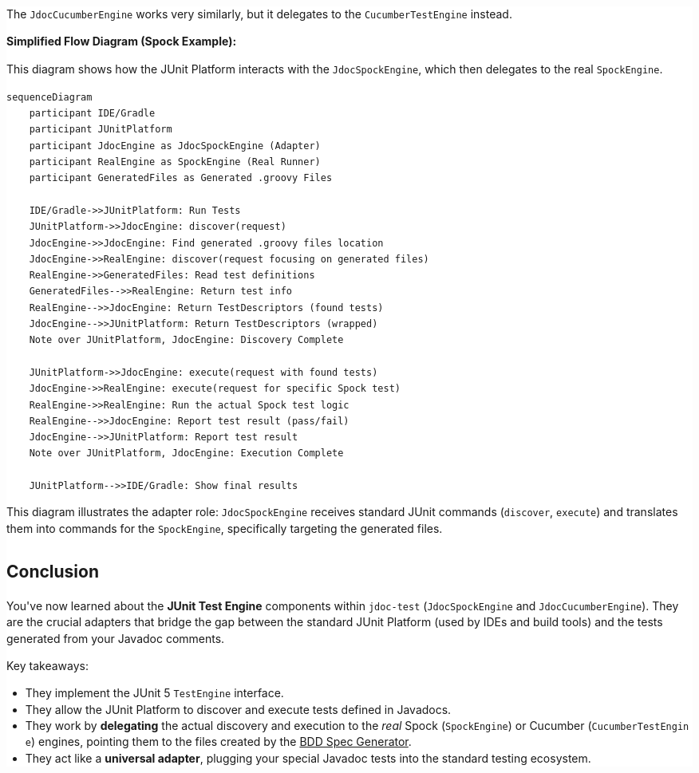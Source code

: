 The `JdocCucumberEngine` works very similarly, but it delegates to the `CucumberTestEngine` instead.

**Simplified Flow Diagram (Spock Example):**

This diagram shows how the JUnit Platform interacts with the `JdocSpockEngine`, which then delegates to the real `SpockEngine`.

```mermaid
sequenceDiagram
    participant IDE/Gradle
    participant JUnitPlatform
    participant JdocEngine as JdocSpockEngine (Adapter)
    participant RealEngine as SpockEngine (Real Runner)
    participant GeneratedFiles as Generated .groovy Files

    IDE/Gradle->>JUnitPlatform: Run Tests
    JUnitPlatform->>JdocEngine: discover(request)
    JdocEngine->>JdocEngine: Find generated .groovy files location
    JdocEngine->>RealEngine: discover(request focusing on generated files)
    RealEngine->>GeneratedFiles: Read test definitions
    GeneratedFiles-->>RealEngine: Return test info
    RealEngine-->>JdocEngine: Return TestDescriptors (found tests)
    JdocEngine-->>JUnitPlatform: Return TestDescriptors (wrapped)
    Note over JUnitPlatform, JdocEngine: Discovery Complete

    JUnitPlatform->>JdocEngine: execute(request with found tests)
    JdocEngine->>RealEngine: execute(request for specific Spock test)
    RealEngine->>RealEngine: Run the actual Spock test logic
    RealEngine-->>JdocEngine: Report test result (pass/fail)
    JdocEngine-->>JUnitPlatform: Report test result
    Note over JUnitPlatform, JdocEngine: Execution Complete

    JUnitPlatform-->>IDE/Gradle: Show final results
```

This diagram illustrates the adapter role: `JdocSpockEngine` receives standard JUnit commands (`discover`, `execute`) and translates them into commands for the `SpockEngine`, specifically targeting the generated files.

## Conclusion

You've now learned about the **JUnit Test Engine** components within `jdoc-test` (`JdocSpockEngine` and `JdocCucumberEngine`). They are the crucial adapters that bridge the gap between the standard JUnit Platform (used by IDEs and build tools) and the tests generated from your Javadoc comments.

Key takeaways:

*   They implement the JUnit 5 `TestEngine` interface.
*   They allow the JUnit Platform to discover and execute tests defined in Javadocs.
*   They work by **delegating** the actual discovery and execution to the *real* Spock (`SpockEngine`) or Cucumber (`CucumberTestEngine`) engines, pointing them to the files created by the [BDD Spec Generator](03_bdd_spec_generator_.md).
*   They act like a **universal adapter**, plugging your special Javadoc tests into the standard testing ecosystem.
